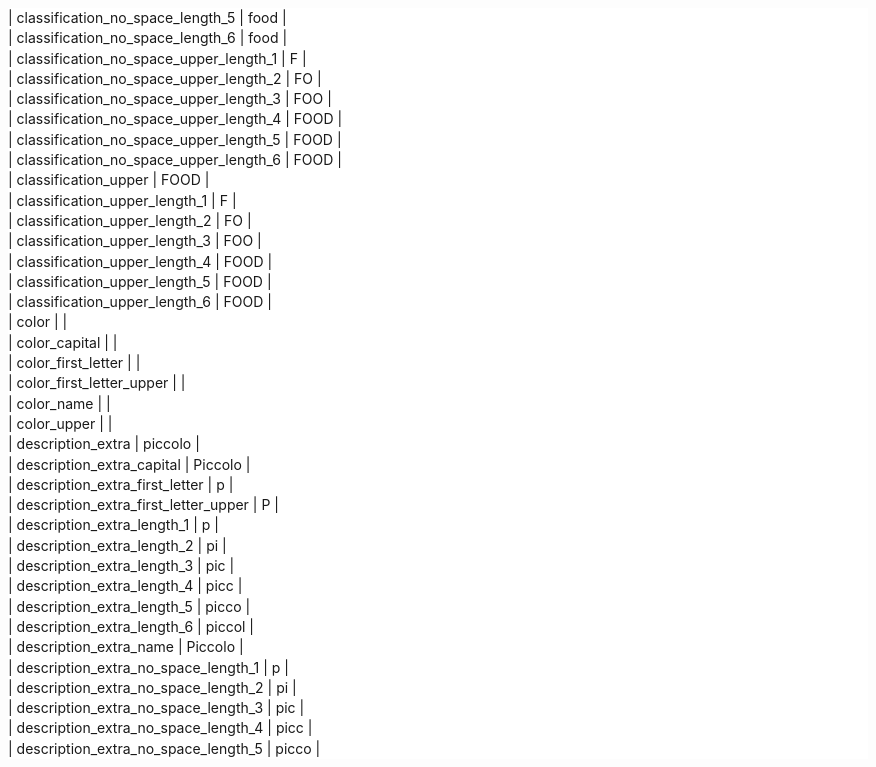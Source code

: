 | classification_no_space_length_5 | food |  
| classification_no_space_length_6 | food |  
| classification_no_space_upper_length_1 | F |  
| classification_no_space_upper_length_2 | FO |  
| classification_no_space_upper_length_3 | FOO |  
| classification_no_space_upper_length_4 | FOOD |  
| classification_no_space_upper_length_5 | FOOD |  
| classification_no_space_upper_length_6 | FOOD |  
| classification_upper | FOOD |  
| classification_upper_length_1 | F |  
| classification_upper_length_2 | FO |  
| classification_upper_length_3 | FOO |  
| classification_upper_length_4 | FOOD |  
| classification_upper_length_5 | FOOD |  
| classification_upper_length_6 | FOOD |  
| color |  |  
| color_capital |  |  
| color_first_letter |  |  
| color_first_letter_upper |  |  
| color_name |  |  
| color_upper |  |  
| description_extra | piccolo |  
| description_extra_capital | Piccolo |  
| description_extra_first_letter | p |  
| description_extra_first_letter_upper | P |  
| description_extra_length_1 | p |  
| description_extra_length_2 | pi |  
| description_extra_length_3 | pic |  
| description_extra_length_4 | picc |  
| description_extra_length_5 | picco |  
| description_extra_length_6 | piccol |  
| description_extra_name | Piccolo |  
| description_extra_no_space_length_1 | p |  
| description_extra_no_space_length_2 | pi |  
| description_extra_no_space_length_3 | pic |  
| description_extra_no_space_length_4 | picc |  
| description_extra_no_space_length_5 | picco |  